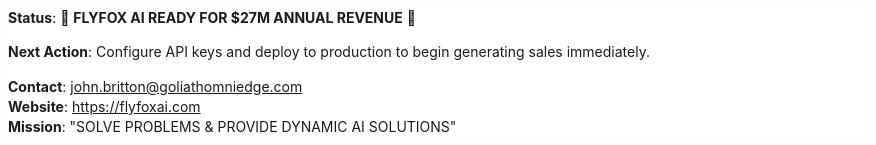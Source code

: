 
**Status**: 🎉 **FLYFOX AI READY FOR $27M ANNUAL REVENUE** 🎉

**Next Action**: Configure API keys and deploy to production to begin generating sales immediately.

**Contact**: john.britton@goliathomniedge.com  
**Website**: https://flyfoxai.com  
**Mission**: "SOLVE PROBLEMS & PROVIDE DYNAMIC AI SOLUTIONS"
